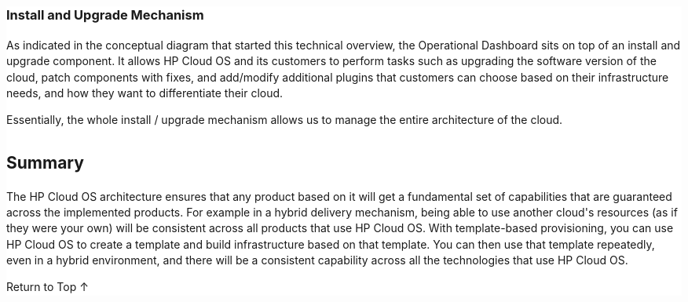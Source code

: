 ### Install and Upgrade Mechanism

As indicated in the conceptual diagram that started this technical overview, the Operational Dashboard sits on top of an install and upgrade 
component.  It allows HP Cloud OS and its customers to perform tasks such as upgrading the software version of the cloud, patch components with fixes, and 
add/modify additional plugins that customers can choose based on their infrastructure needs, and how they want to differentiate their cloud.  

Essentially, the whole install / upgrade mechanism allows us to manage the entire architecture of the cloud. 

## Summary

The HP Cloud OS architecture ensures that any product based on it will get a fundamental set of capabilities that are guaranteed 
across the implemented products. For example in a hybrid delivery mechanism, being able to use another cloud's resources (as if they were your own) will be consistent across all products that use HP Cloud OS.  With template-based provisioning, you can use HP Cloud OS to 
create a template and build infrastructure based on that template.  You can then use that template repeatedly, even in a hybrid environment, and there will be a consistent capability across
all the technologies that use HP Cloud OS. 

<a href="#_top" style="padding:14px 0px 14px 0px; text-decoration: none;"> Return to Top &#8593; </a>


